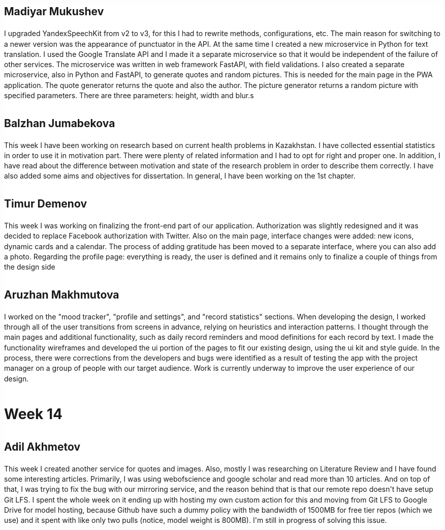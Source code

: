 ## Madiyar Mukushev

I upgraded YandexSpeechKit from v2 to v3, for this I had to rewrite methods, configurations, etc. The main reason for switching to a newer version was the appearance of punctuator in the API.
At the same time I created a new microservice in Python for text translation. I used the Google Translate API and I made it a separate microservice so that it would be independent of the failure of other services. The microservice was written in web framework FastAPI, with field validations.
I also created a separate microservice, also in Python and FastAPI, to generate quotes and random pictures. This is needed for the main page in the PWA application. The quote generator returns the quote and also the author. The picture generator returns a random picture with specified parameters. There are three parameters: height, width and blur.s

## Balzhan Jumabekova

This week I have been working on research based on current health problems in Kazakhstan. I have collected essential statistics in order to use it in motivation part. There were plenty of related information and I had to opt for right and proper one. In addition, I have read about the difference between motivation and state of the research problem in order to describe them correctly. I have also added some aims and objectives for dissertation. In general, I have been working on the 1st chapter.

## Timur Demenov

This week I was working on finalizing the front-end part of our application. Authorization was slightly redesigned and it was decided to replace Facebook authorization with Twitter. Also on the main page, interface changes were added: new icons, dynamic cards and a calendar. The process of adding gratitude has been moved to a separate interface, where you can also add a photo. Regarding the profile page: everything is ready, the user is defined and it remains only to finalize a couple of things from the design side

## Aruzhan Makhmutova

I worked on the "mood tracker", "profile and settings", and "record statistics" sections. When developing the design, I worked through all of the user transitions from screens in advance, relying on heuristics and interaction patterns. I thought through the main pages and additional functionality, such as daily record reminders and mood definitions for each record by text. I made the functionality wireframes and developed the ui portion of the pages to fit our existing design, using the ui kit and style guide. In the process, there were corrections from the developers and bugs were identified as a result of testing the app with the project manager on a group of people with our target audience. Work is currently underway to improve the user experience of our design.

# Week 14

## Adil Akhmetov

This week I created another service for quotes and images. Also, mostly I was researching on Literature Review and I have found some interesting articles. Primarily, I was using webofscience and google scholar and read more than 10 articles. And on top of that, I was trying to fix the bug with our mirroring service, and the reason behind that is that our remote repo doesn't have setup Git LFS. I spent the whole week on it ending up with hosting my own custom action for this and moving from Git LFS to Google Drive for model hosting, because Github have such a dummy policy with the bandwidth of 1500MB for free tier repos (which we use) and it spent with like only two pulls (notice, model weight is 800MB). I'm still in progress of solving this issue.
